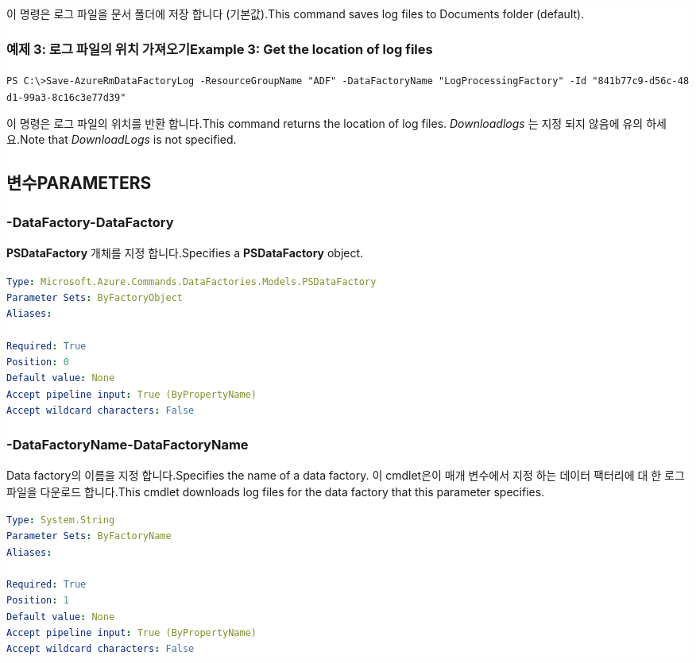 <span data-ttu-id="f9e5a-118">이 명령은 로그 파일을 문서 폴더에 저장 합니다 (기본값).</span><span class="sxs-lookup"><span data-stu-id="f9e5a-118">This command saves log files to Documents folder (default).</span></span>

### <span data-ttu-id="f9e5a-119">예제 3: 로그 파일의 위치 가져오기</span><span class="sxs-lookup"><span data-stu-id="f9e5a-119">Example 3: Get the location of log files</span></span>
```
PS C:\>Save-AzureRmDataFactoryLog -ResourceGroupName "ADF" -DataFactoryName "LogProcessingFactory" -Id "841b77c9-d56c-48d1-99a3-8c16c3e77d39"
```

<span data-ttu-id="f9e5a-120">이 명령은 로그 파일의 위치를 반환 합니다.</span><span class="sxs-lookup"><span data-stu-id="f9e5a-120">This command returns the location of log files.</span></span>
<span data-ttu-id="f9e5a-121">*Downloadlogs* 는 지정 되지 않음에 유의 하세요.</span><span class="sxs-lookup"><span data-stu-id="f9e5a-121">Note that *DownloadLogs* is not specified.</span></span>

## <span data-ttu-id="f9e5a-122">변수</span><span class="sxs-lookup"><span data-stu-id="f9e5a-122">PARAMETERS</span></span>

### <span data-ttu-id="f9e5a-123">-DataFactory</span><span class="sxs-lookup"><span data-stu-id="f9e5a-123">-DataFactory</span></span>
<span data-ttu-id="f9e5a-124">**PSDataFactory** 개체를 지정 합니다.</span><span class="sxs-lookup"><span data-stu-id="f9e5a-124">Specifies a **PSDataFactory** object.</span></span>

```yaml
Type: Microsoft.Azure.Commands.DataFactories.Models.PSDataFactory
Parameter Sets: ByFactoryObject
Aliases:

Required: True
Position: 0
Default value: None
Accept pipeline input: True (ByPropertyName)
Accept wildcard characters: False
```

### <span data-ttu-id="f9e5a-125">-DataFactoryName</span><span class="sxs-lookup"><span data-stu-id="f9e5a-125">-DataFactoryName</span></span>
<span data-ttu-id="f9e5a-126">Data factory의 이름을 지정 합니다.</span><span class="sxs-lookup"><span data-stu-id="f9e5a-126">Specifies the name of a data factory.</span></span>
<span data-ttu-id="f9e5a-127">이 cmdlet은이 매개 변수에서 지정 하는 데이터 팩터리에 대 한 로그 파일을 다운로드 합니다.</span><span class="sxs-lookup"><span data-stu-id="f9e5a-127">This cmdlet downloads log files for the data factory that this parameter specifies.</span></span>

```yaml
Type: System.String
Parameter Sets: ByFactoryName
Aliases:

Required: True
Position: 1
Default value: None
Accept pipeline input: True (ByPropertyName)
Accept wildcard characters: False
```
